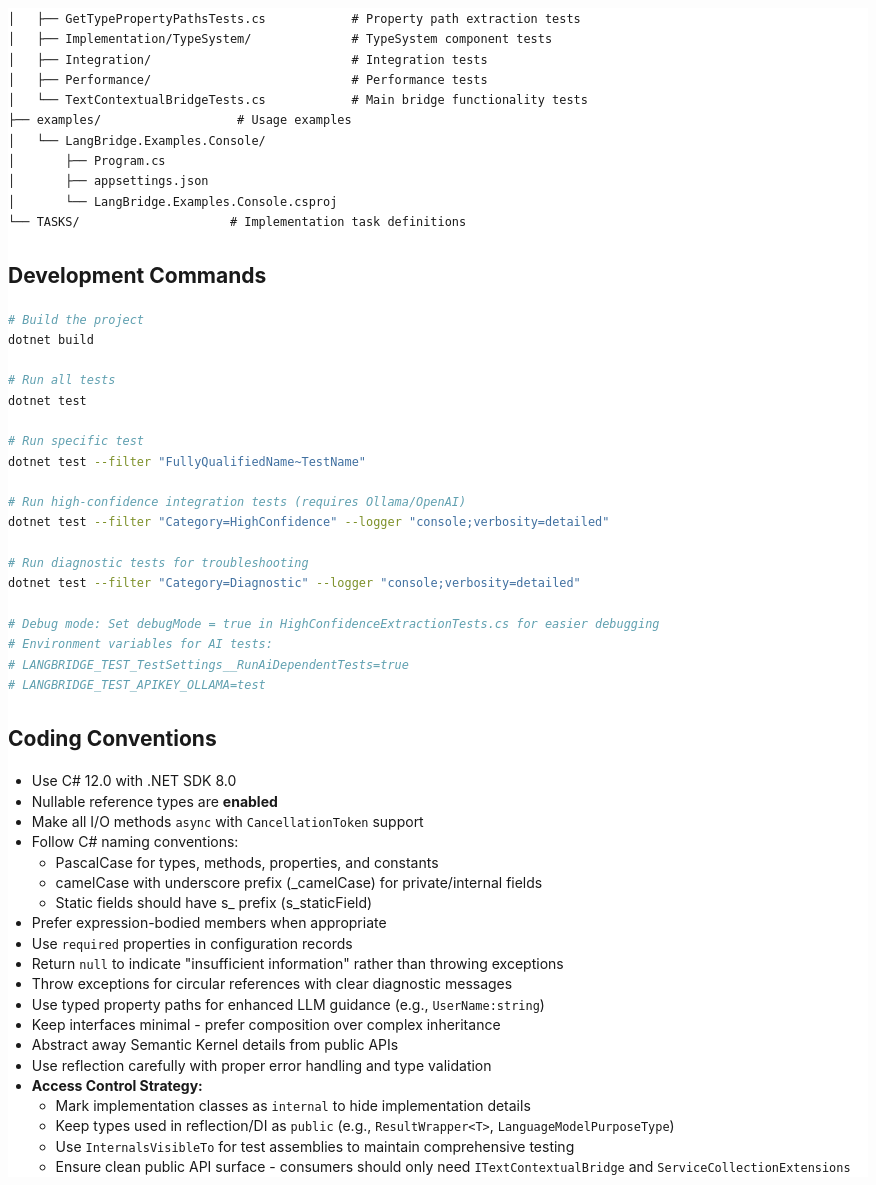```
│   ├── GetTypePropertyPathsTests.cs            # Property path extraction tests
│   ├── Implementation/TypeSystem/              # TypeSystem component tests  
│   ├── Integration/                            # Integration tests
│   ├── Performance/                            # Performance tests
│   └── TextContextualBridgeTests.cs            # Main bridge functionality tests
├── examples/                   # Usage examples
│   └── LangBridge.Examples.Console/
│       ├── Program.cs
│       ├── appsettings.json
│       └── LangBridge.Examples.Console.csproj
└── TASKS/                     # Implementation task definitions
```

## Development Commands

```bash
# Build the project
dotnet build

# Run all tests
dotnet test

# Run specific test
dotnet test --filter "FullyQualifiedName~TestName"

# Run high-confidence integration tests (requires Ollama/OpenAI)
dotnet test --filter "Category=HighConfidence" --logger "console;verbosity=detailed"

# Run diagnostic tests for troubleshooting
dotnet test --filter "Category=Diagnostic" --logger "console;verbosity=detailed"

# Debug mode: Set debugMode = true in HighConfidenceExtractionTests.cs for easier debugging
# Environment variables for AI tests:
# LANGBRIDGE_TEST_TestSettings__RunAiDependentTests=true
# LANGBRIDGE_TEST_APIKEY_OLLAMA=test
```

## Coding Conventions

- Use C# 12.0 with .NET SDK 8.0
- Nullable reference types are **enabled**
- Make all I/O methods `async` with `CancellationToken` support
- Follow C# naming conventions:
  - PascalCase for types, methods, properties, and constants
  - camelCase with underscore prefix (_camelCase) for private/internal fields
  - Static fields should have s_ prefix (s_staticField)
- Prefer expression-bodied members when appropriate
- Use `required` properties in configuration records
- Return `null` to indicate "insufficient information" rather than throwing exceptions
- Throw exceptions for circular references with clear diagnostic messages
- Use typed property paths for enhanced LLM guidance (e.g., `UserName:string`)
- Keep interfaces minimal - prefer composition over complex inheritance
- Abstract away Semantic Kernel details from public APIs
- Use reflection carefully with proper error handling and type validation
- **Access Control Strategy:**
  - Mark implementation classes as `internal` to hide implementation details
  - Keep types used in reflection/DI as `public` (e.g., `ResultWrapper<T>`, `LanguageModelPurposeType`)
  - Use `InternalsVisibleTo` for test assemblies to maintain comprehensive testing
  - Ensure clean public API surface - consumers should only need `ITextContextualBridge` and `ServiceCollectionExtensions`
